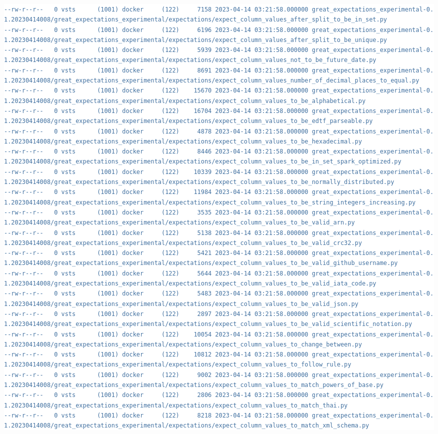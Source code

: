 ```diff
--rw-r--r--   0 vsts      (1001) docker     (122)     7158 2023-04-14 03:21:58.000000 great_expectations_experimental-0.1.20230414008/great_expectations_experimental/expectations/expect_column_values_after_split_to_be_in_set.py
--rw-r--r--   0 vsts      (1001) docker     (122)     6196 2023-04-14 03:21:58.000000 great_expectations_experimental-0.1.20230414008/great_expectations_experimental/expectations/expect_column_values_after_split_to_be_unique.py
--rw-r--r--   0 vsts      (1001) docker     (122)     5939 2023-04-14 03:21:58.000000 great_expectations_experimental-0.1.20230414008/great_expectations_experimental/expectations/expect_column_values_not_to_be_future_date.py
--rw-r--r--   0 vsts      (1001) docker     (122)     8691 2023-04-14 03:21:58.000000 great_expectations_experimental-0.1.20230414008/great_expectations_experimental/expectations/expect_column_values_number_of_decimal_places_to_equal.py
--rw-r--r--   0 vsts      (1001) docker     (122)    15670 2023-04-14 03:21:58.000000 great_expectations_experimental-0.1.20230414008/great_expectations_experimental/expectations/expect_column_values_to_be_alphabetical.py
--rw-r--r--   0 vsts      (1001) docker     (122)    16704 2023-04-14 03:21:58.000000 great_expectations_experimental-0.1.20230414008/great_expectations_experimental/expectations/expect_column_values_to_be_edtf_parseable.py
--rw-r--r--   0 vsts      (1001) docker     (122)     4878 2023-04-14 03:21:58.000000 great_expectations_experimental-0.1.20230414008/great_expectations_experimental/expectations/expect_column_values_to_be_hexadecimal.py
--rw-r--r--   0 vsts      (1001) docker     (122)     8446 2023-04-14 03:21:58.000000 great_expectations_experimental-0.1.20230414008/great_expectations_experimental/expectations/expect_column_values_to_be_in_set_spark_optimized.py
--rw-r--r--   0 vsts      (1001) docker     (122)    10339 2023-04-14 03:21:58.000000 great_expectations_experimental-0.1.20230414008/great_expectations_experimental/expectations/expect_column_values_to_be_normally_distributed.py
--rw-r--r--   0 vsts      (1001) docker     (122)    11984 2023-04-14 03:21:58.000000 great_expectations_experimental-0.1.20230414008/great_expectations_experimental/expectations/expect_column_values_to_be_string_integers_increasing.py
--rw-r--r--   0 vsts      (1001) docker     (122)     3535 2023-04-14 03:21:58.000000 great_expectations_experimental-0.1.20230414008/great_expectations_experimental/expectations/expect_column_values_to_be_valid_arn.py
--rw-r--r--   0 vsts      (1001) docker     (122)     5138 2023-04-14 03:21:58.000000 great_expectations_experimental-0.1.20230414008/great_expectations_experimental/expectations/expect_column_values_to_be_valid_crc32.py
--rw-r--r--   0 vsts      (1001) docker     (122)     5421 2023-04-14 03:21:58.000000 great_expectations_experimental-0.1.20230414008/great_expectations_experimental/expectations/expect_column_values_to_be_valid_github_username.py
--rw-r--r--   0 vsts      (1001) docker     (122)     5644 2023-04-14 03:21:58.000000 great_expectations_experimental-0.1.20230414008/great_expectations_experimental/expectations/expect_column_values_to_be_valid_iata_code.py
--rw-r--r--   0 vsts      (1001) docker     (122)     5483 2023-04-14 03:21:58.000000 great_expectations_experimental-0.1.20230414008/great_expectations_experimental/expectations/expect_column_values_to_be_valid_json.py
--rw-r--r--   0 vsts      (1001) docker     (122)     2897 2023-04-14 03:21:58.000000 great_expectations_experimental-0.1.20230414008/great_expectations_experimental/expectations/expect_column_values_to_be_valid_scientific_notation.py
--rw-r--r--   0 vsts      (1001) docker     (122)    10054 2023-04-14 03:21:58.000000 great_expectations_experimental-0.1.20230414008/great_expectations_experimental/expectations/expect_column_values_to_change_between.py
--rw-r--r--   0 vsts      (1001) docker     (122)    10812 2023-04-14 03:21:58.000000 great_expectations_experimental-0.1.20230414008/great_expectations_experimental/expectations/expect_column_values_to_follow_rule.py
--rw-r--r--   0 vsts      (1001) docker     (122)     9002 2023-04-14 03:21:58.000000 great_expectations_experimental-0.1.20230414008/great_expectations_experimental/expectations/expect_column_values_to_match_powers_of_base.py
--rw-r--r--   0 vsts      (1001) docker     (122)     2806 2023-04-14 03:21:58.000000 great_expectations_experimental-0.1.20230414008/great_expectations_experimental/expectations/expect_column_values_to_match_thai.py
--rw-r--r--   0 vsts      (1001) docker     (122)     8218 2023-04-14 03:21:58.000000 great_expectations_experimental-0.1.20230414008/great_expectations_experimental/expectations/expect_column_values_to_match_xml_schema.py
```